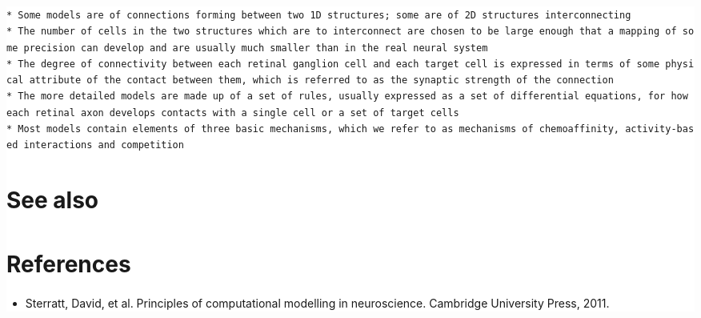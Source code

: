 	* Some models are of connections forming between two 1D structures; some are of 2D structures interconnecting
	* The number of cells in the two structures which are to interconnect are chosen to be large enough that a mapping of some precision can develop and are usually much smaller than in the real neural system
	* The degree of connectivity between each retinal ganglion cell and each target cell is expressed in terms of some physical attribute of the contact between them, which is referred to as the synaptic strength of the connection
	* The more detailed models are made up of a set of rules, usually expressed as a set of differential equations, for how each retinal axon develops contacts with a single cell or a set of target cells
	* Most models contain elements of three basic mechanisms, which we refer to as mechanisms of chemoaffinity, activity-based interactions and competition

# See also

# References
* Sterratt, David, et al. Principles of computational modelling in neuroscience. Cambridge University Press, 2011.

